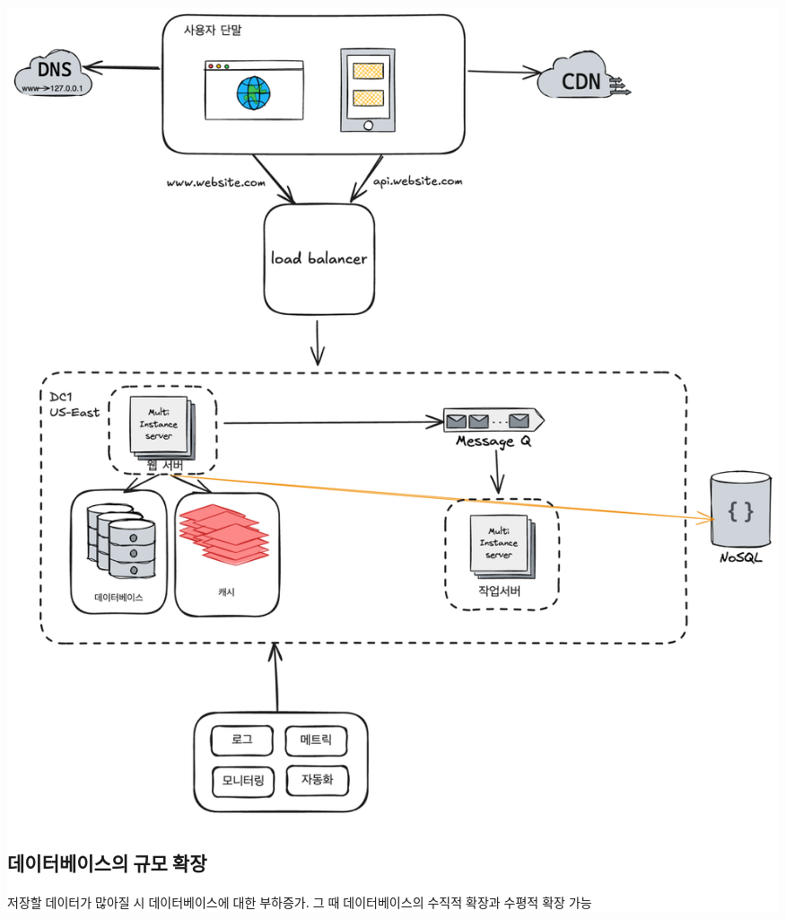 ![image.png](./images/ch1/image6.png)

## 데이터베이스의 규모 확장

저장할 데이터가 많아질 시 데이터베이스에 대한 부하증가. 그 때 데이터베이스의 수직적 확장과 수평적 확장 가능
